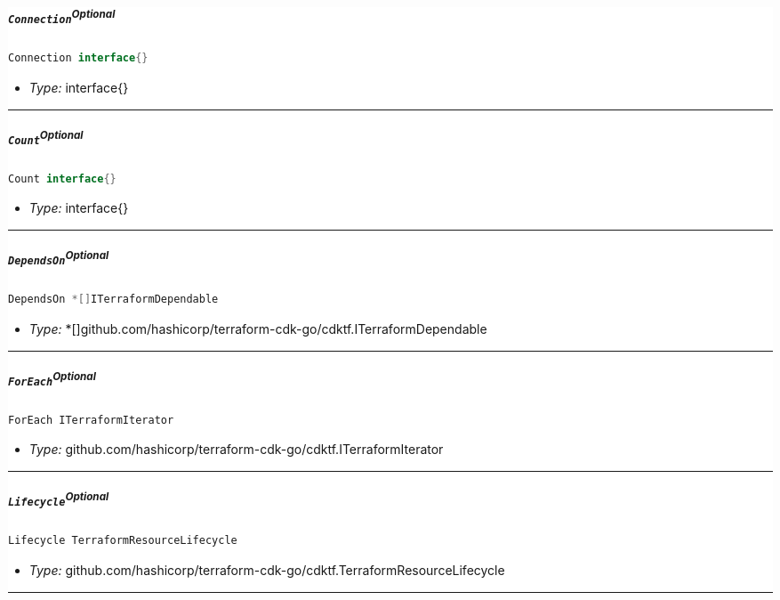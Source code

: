 
##### `Connection`<sup>Optional</sup> <a name="Connection" id="@cdktf/provider-boundary.hostCatalog.HostCatalogConfig.property.connection"></a>

```go
Connection interface{}
```

- *Type:* interface{}

---

##### `Count`<sup>Optional</sup> <a name="Count" id="@cdktf/provider-boundary.hostCatalog.HostCatalogConfig.property.count"></a>

```go
Count interface{}
```

- *Type:* interface{}

---

##### `DependsOn`<sup>Optional</sup> <a name="DependsOn" id="@cdktf/provider-boundary.hostCatalog.HostCatalogConfig.property.dependsOn"></a>

```go
DependsOn *[]ITerraformDependable
```

- *Type:* *[]github.com/hashicorp/terraform-cdk-go/cdktf.ITerraformDependable

---

##### `ForEach`<sup>Optional</sup> <a name="ForEach" id="@cdktf/provider-boundary.hostCatalog.HostCatalogConfig.property.forEach"></a>

```go
ForEach ITerraformIterator
```

- *Type:* github.com/hashicorp/terraform-cdk-go/cdktf.ITerraformIterator

---

##### `Lifecycle`<sup>Optional</sup> <a name="Lifecycle" id="@cdktf/provider-boundary.hostCatalog.HostCatalogConfig.property.lifecycle"></a>

```go
Lifecycle TerraformResourceLifecycle
```

- *Type:* github.com/hashicorp/terraform-cdk-go/cdktf.TerraformResourceLifecycle

---
